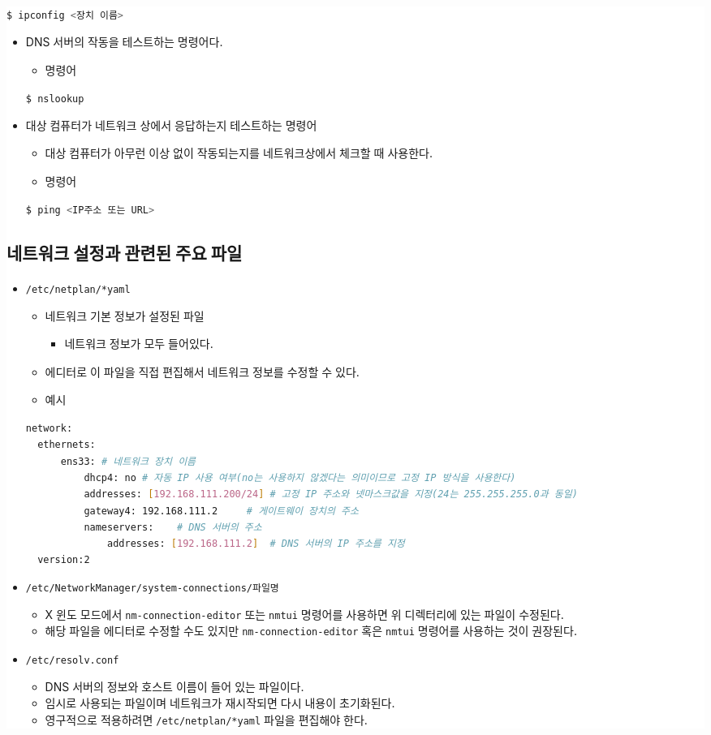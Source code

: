   ```bash
  $ ipconfig <장치 이름>
  ```



- DNS 서버의 작동을 테스트하는 명령어다.

  - 명령어

  ```bash
  $ nslookup
  ```



- 대상 컴퓨터가 네트워크 상에서 응답하는지 테스트하는 명령어

  - 대상 컴퓨터가 아무런 이상 없이 작동되는지를 네트워크상에서 체크할 때 사용한다.

  - 명령어

  ```bash
  $ ping <IP주소 또는 URL>
  ```





## 네트워크 설정과 관련된 주요 파일

- `/etc/netplan/*yaml`

  - 네트워크 기본 정보가 설정된 파일
    - 네트워크 정보가 모두 들어있다.
  - 에디터로 이 파일을 직접 편집해서 네트워크 정보를 수정할 수 있다.

  - 예시

  ```bash
  network:
  	ethernets:
  		ens33: # 네트워크 장치 이름
  			dhcp4: no #	자동 IP 사용 여부(no는 사용하지 않겠다는 의미이므로 고정 IP 방식을 사용한다)
  			addresses: [192.168.111.200/24]	# 고정 IP 주소와 넷마스크값을 지정(24는 255.255.255.0과 동일)
  			gateway4: 192.168.111.2		# 게이트웨이 장치의 주소
  			nameservers:	# DNS 서버의 주소
  				addresses: [192.168.111.2]	# DNS 서버의 IP 주소를 지정
  	version:2	
  ```

  



- `/etc/NetworkManager/system-connections/파일명`
  - X 윈도 모드에서 `nm-connection-editor` 또는 `nmtui` 명령어를 사용하면 위 디렉터리에 있는 파일이 수정된다.
  - 해당 파일을 에디터로 수정할 수도 있지만 `nm-connection-editor` 혹은 `nmtui` 명령어를 사용하는 것이 권장된다.



- `/etc/resolv.conf`
  - DNS 서버의 정보와 호스트 이름이 들어 있는 파일이다.
  - 임시로 사용되는 파일이며 네트워크가 재시작되면 다시 내용이 초기화된다.
  - 영구적으로 적용하려면 `/etc/netplan/*yaml` 파일을 편집해야 한다.
